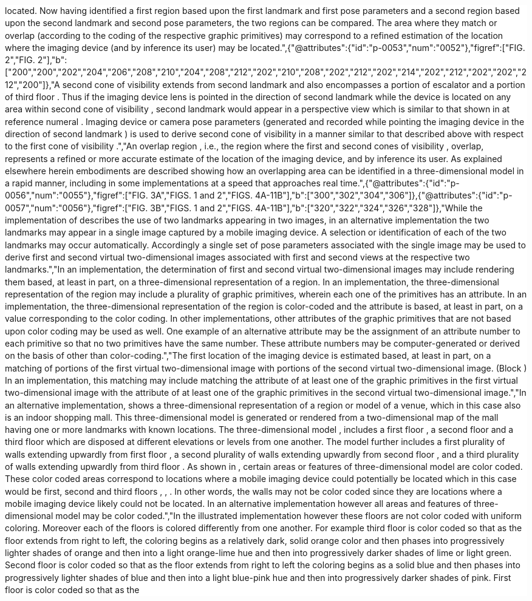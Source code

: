 located. Now having identified a first region based upon the first landmark and first pose parameters and a second region based upon the second landmark and second pose parameters, the two regions can be compared. The area where they match or overlap (according to the coding of the respective graphic primitives) may correspond to a refined estimation of the location where the imaging device (and by inference its user) may be located.",{"@attributes":{"id":"p-0053","num":"0052"},"figref":["FIG. 2","FIG. 2"],"b":["200","200","202","204","206","208","210","204","208","212","202","210","208","202","212","202","214","202","212","202","202","212","200"]},"A second cone of visibility  extends from second landmark  and also encompasses a portion of escalator  and a portion of third floor . Thus if the imaging device lens is pointed in the direction of second landmark  while the device is located on any area within second cone of visibility , second landmark  would appear in a perspective view which is similar to that shown in  at reference numeral . Imaging device or camera pose parameters (generated and recorded while pointing the imaging device in the direction of second landmark ) is used to derive second cone of visibility  in a manner similar to that described above with respect to the first cone of visibility .","An overlap region , i.e., the region where the first and second cones of visibility ,  overlap, represents a refined or more accurate estimate of the location of the imaging device, and by inference its user. As explained elsewhere herein embodiments are described showing how an overlapping area can be identified in a three-dimensional model in a rapid manner, including in some implementations at a speed that approaches real time.",{"@attributes":{"id":"p-0056","num":"0055"},"figref":["FIG. 3A","FIGS. 1 and 2","FIGS. 4A-11B"],"b":["300","302","304","306"]},{"@attributes":{"id":"p-0057","num":"0056"},"figref":["FIG. 3B","FIGS. 1 and 2","FIGS. 4A-11B"],"b":["320","322","324","326","328"]},"While the implementation of  describes the use of two landmarks appearing in two images, in an alternative implementation the two landmarks may appear in a single image captured by a mobile imaging device. A selection or identification of each of the two landmarks may occur automatically. Accordingly a single set of pose parameters associated with the single image may be used to derive first and second virtual two-dimensional images associated with first and second views at the respective two landmarks.","In an implementation, the determination of first and second virtual two-dimensional images may include rendering them based, at least in part, on a three-dimensional representation of a region. In an implementation, the three-dimensional representation of the region may include a plurality of graphic primitives, wherein each one of the primitives has an attribute. In an implementation, the three-dimensional representation of the region is color-coded and the attribute is based, at least in part, on a value corresponding to the color coding. In other implementations, other attributes of the graphic primitives that are not based upon color coding may be used as well. One example of an alternative attribute may be the assignment of an attribute number to each primitive so that no two primitives have the same number. These attribute numbers may be computer-generated or derived on the basis of other than color-coding.","The first location of the imaging device is estimated based, at least in part, on a matching of portions of the first virtual two-dimensional image with portions of the second virtual two-dimensional image. (Block ) In an implementation, this matching may include matching the attribute of at least one of the graphic primitives in the first virtual two-dimensional image with the attribute of at least one of the graphic primitives in the second virtual two-dimensional image.","In an alternative implementation,  shows a three-dimensional representation of a region or model  of a venue, which in this case also is an indoor shopping mall. This three-dimensional model  is generated or rendered from a two-dimensional map of the mall having one or more landmarks with known locations. The three-dimensional model , includes a first floor , a second floor  and a third floor  which are disposed at different elevations or levels from one another. The model  further includes a first plurality of walls  extending upwardly from first floor , a second plurality of walls  extending upwardly from second floor , and a third plurality of walls  extending upwardly from third floor . As shown in , certain areas or features of three-dimensional model  are color coded. These color coded areas correspond to locations where a mobile imaging device could potentially be located which in this case would be first, second and third floors , , . In other words, the walls may not be color coded since they are locations where a mobile imaging device likely could not be located. In an alternative implementation however all areas and features of three-dimensional model  may be color coded.","In the illustrated implementation however these floors are not color coded with uniform coloring. Moreover each of the floors is colored differently from one another. For example third floor  is color coded so that as the floor extends from right to left, the coloring begins as a relatively dark, solid orange color and then phases into progressively lighter shades of orange and then into a light orange-lime hue and then into progressively darker shades of lime or light green. Second floor  is color coded so that as the floor extends from right to left the coloring begins as a solid blue and then phases into progressively lighter shades of blue and then into a light blue-pink hue and then into progressively darker shades of pink. First floor  is color coded so that as the